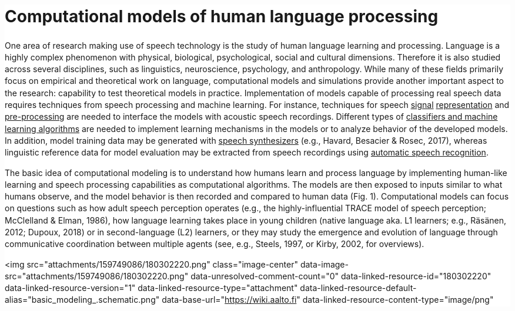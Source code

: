 # Computational models of human language processing

One area of research making use of speech technology is the study of
human language learning and processing. Language is a highly complex
phenomenon with physical, biological, psychological, social and cultural
dimensions. Therefore it is also studied across several disciplines,
such as linguistics, neuroscience, psychology, and anthropology. While
many of these fields primarily focus on empirical and theoretical work
on language, computational models and simulations provide another
important aspect to the research: capability to test theoretical models
in practice. Implementation of models capable of processing real speech
data requires techniques from speech processing and machine learning.
For instance, techniques for speech
[signal](Basic_representations_and_models)
[representation](Basic_representations_and_models) and
[pre-processing](Pre-processing) are needed to interface the models with
acoustic speech recordings. Different types of [classifiers and machine
learning algorithms](Modelling_tools_in_speech_processing) are needed to
implement learning mechanisms in the models or to analyze behavior of
the developed models. In addition, model training data may be generated
with [speech synthesizers](Speech_Synthesis) (e.g., Havard, Besacier &
Rosec, 2017), whereas linguistic reference data for model evaluation may
be extracted from speech recordings using [automatic speech
recognition](Speech_Recognition). 

The basic idea of computational modeling is to understand how humans
learn and process language by implementing human-like learning and
speech processing capabilities as computational algorithms. The models
are then exposed to inputs similar to what humans observe, and the model
behavior is then recorded and compared to human data (Fig. 1).
Computational models can focus on questions such as how adult speech
perception operates (e.g., the highly-influential TRACE model of speech
perception; McClelland & Elman, 1986), how language learning takes place
in young children (native language aka. L1 learners; e.g., Räsänen,
2012; Dupoux, 2018) or in second-language (L2) learners, or they may
study the emergence and evolution of language through communicative
coordination between multiple agents (see, e.g., Steels, 1997, or Kirby,
2002, for overviews).

  

  

<img src="attachments/159749086/180302220.png" class="image-center"
data-image-src="attachments/159749086/180302220.png"
data-unresolved-comment-count="0" data-linked-resource-id="180302220"
data-linked-resource-version="1" data-linked-resource-type="attachment"
data-linked-resource-default-alias="basic_modeling_.schematic.png"
data-base-url="https://wiki.aalto.fi"
data-linked-resource-content-type="image/png"